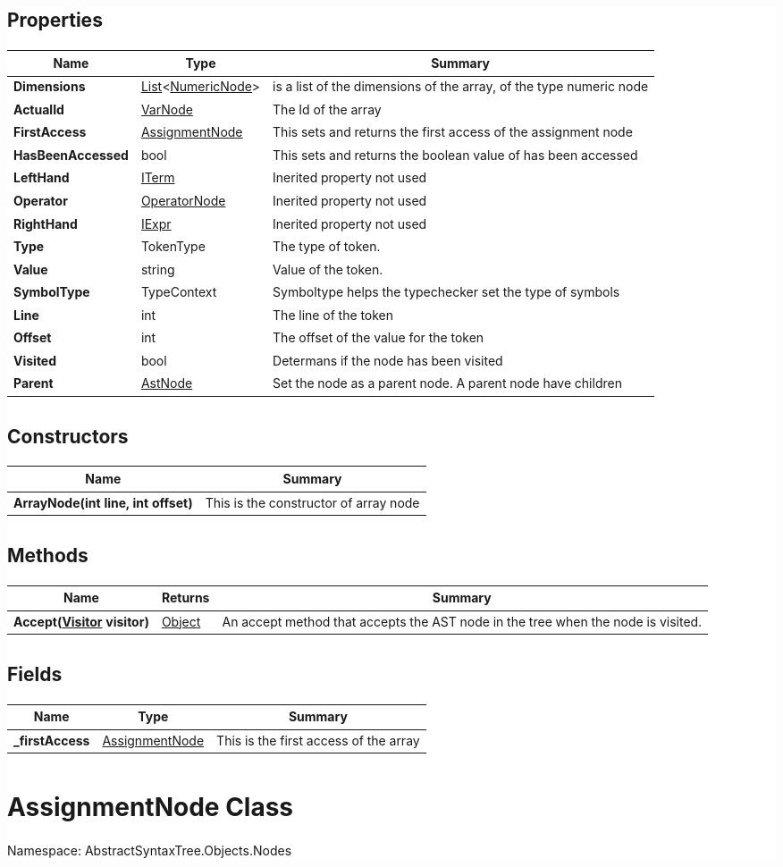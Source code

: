 ## Properties

| Name | Type | Summary |
|---|---|---|
| **Dimensions** | [List](https://docs.microsoft.com/en-us/dotnet/api/system.collections.generic.list-1)\<[NumericNode](#numericnode-class)\> | is a list of the dimensions of the array, of the type numeric node |
| **ActualId** | [VarNode](#varnode-class) | The Id of the array |
| **FirstAccess** | [AssignmentNode](#assignmentnode-class) | This sets and returns the first access of the assignment node |
| **HasBeenAccessed** | bool | This sets and returns the boolean value of has been accessed |
| **LeftHand** | [ITerm](#iterm-class) | Inerited property not used |
| **Operator** | [OperatorNode](#operatornode-class) | Inerited property not used |
| **RightHand** | [IExpr](#iexpr-class) | Inerited property not used |
| **Type** | TokenType | The type of token. |
| **Value** | string | Value of the token. |
| **SymbolType** | TypeContext | Symboltype helps the typechecker set the type of symbols |
| **Line** | int | The line of the token |
| **Offset** | int | The offset of the value for the token |
| **Visited** | bool | Determans if the node has been visited |
| **Parent** | [AstNode](#astnode-class) | Set the node as a parent node. A parent node have children |
## Constructors

| Name | Summary |
|---|---|
| **ArrayNode(int line, int offset)** | This is the constructor of array node |
## Methods

| Name | Returns | Summary |
|---|---|---|
| **Accept([Visitor](#visitor-class) visitor)** | [Object](https://docs.microsoft.com/en-us/dotnet/api/system.object) | An accept method that accepts the AST node in the tree when the node is visited. |
## Fields

| Name | Type | Summary |
|---|---|---|
| **_firstAccess** | [AssignmentNode](#assignmentnode-class) | This is the first access of the array |
# AssignmentNode Class

Namespace: AbstractSyntaxTree.Objects.Nodes
